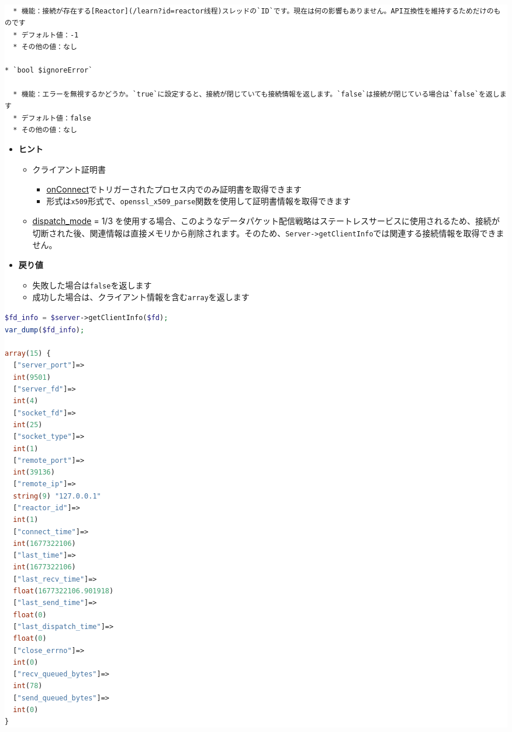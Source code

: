       * 機能：接続が存在する[Reactor](/learn?id=reactor线程)スレッドの`ID`です。現在は何の影響もありません。API互換性を維持するためだけのものです
      * デフォルト値：-1
      * その他の値：なし

    * `bool $ignoreError`

      * 機能：エラーを無視するかどうか。`true`に設定すると、接続が閉じていても接続情報を返します。`false`は接続が閉じている場合は`false`を返します
      * デフォルト値：false
      * その他の値：なし

  * **ヒント**

    * クライアント証明書

      * [onConnect](/server/events?id=onconnect)でトリガーされたプロセス内でのみ証明書を取得できます
      * 形式は`x509`形式で、`openssl_x509_parse`関数を使用して証明書情報を取得できます

    * [dispatch_mode](/server/setting?id=dispatch_mode) = 1/3 を使用する場合、このようなデータパケット配信戦略はステートレスサービスに使用されるため、接続が切断された後、関連情報は直接メモリから削除されます。そのため、`Server->getClientInfo`では関連する接続情報を取得できません。

  * **戻り値**

    * 失敗した場合は`false`を返します
    * 成功した場合は、クライアント情報を含む`array`を返します

```php
$fd_info = $server->getClientInfo($fd);
var_dump($fd_info);

array(15) {
  ["server_port"]=>
  int(9501)
  ["server_fd"]=>
  int(4)
  ["socket_fd"]=>
  int(25)
  ["socket_type"]=>
  int(1)
  ["remote_port"]=>
  int(39136)
  ["remote_ip"]=>
  string(9) "127.0.0.1"
  ["reactor_id"]=>
  int(1)
  ["connect_time"]=>
  int(1677322106)
  ["last_time"]=>
  int(1677322106)
  ["last_recv_time"]=>
  float(1677322106.901918)
  ["last_send_time"]=>
  float(0)
  ["last_dispatch_time"]=>
  float(0)
  ["close_errno"]=>
  int(0)
  ["recv_queued_bytes"]=>
  int(78)
  ["send_queued_bytes"]=>
  int(0)
}
```
